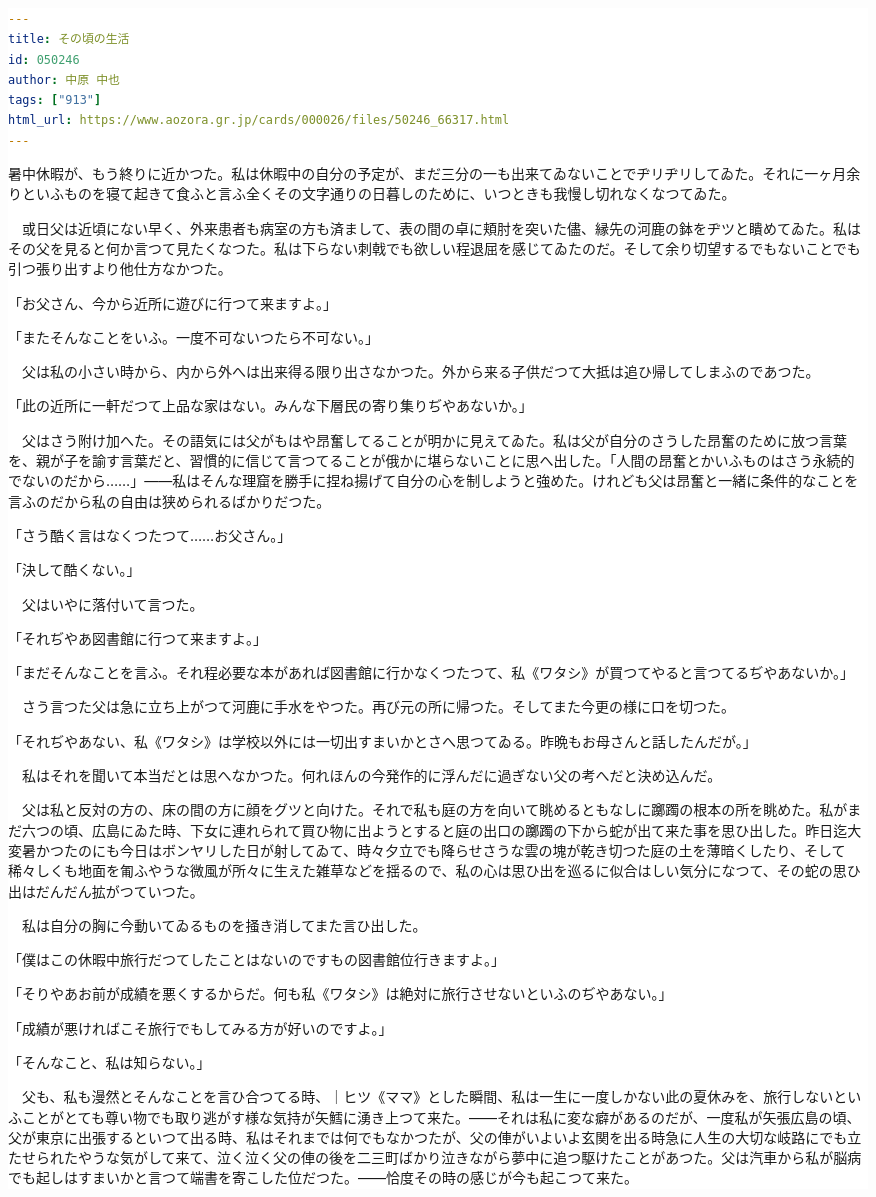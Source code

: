 ```yaml
---
title: その頃の生活
id: 050246
author: 中原 中也
tags: ["913"]
html_url: https://www.aozora.gr.jp/cards/000026/files/50246_66317.html
---
```


暑中休暇が、もう終りに近かつた。私は休暇中の自分の予定が、まだ三分の一も出来てゐないことでヂリヂリしてゐた。それに一ヶ月余りといふものを寝て起きて食ふと言ふ全くその文字通りの日暮しのために、いつときも我慢し切れなくなつてゐた。

　或日父は近頃にない早く、外来患者も病室の方も済まして、表の間の卓に頬肘を突いた儘、縁先の河鹿の鉢をヂツと瞶めてゐた。私はその父を見ると何か言つて見たくなつた。私は下らない刺戟でも欲しい程退屈を感じてゐたのだ。そして余り切望するでもないことでも引つ張り出すより他仕方なかつた。

「お父さん、今から近所に遊びに行つて来ますよ。」

「またそんなことをいふ。一度不可ないつたら不可ない。」

　父は私の小さい時から、内から外へは出来得る限り出さなかつた。外から来る子供だつて大抵は追ひ帰してしまふのであつた。

「此の近所に一軒だつて上品な家はない。みんな下層民の寄り集りぢやあないか。」

　父はさう附け加へた。その語気には父がもはや昂奮してることが明かに見えてゐた。私は父が自分のさうした昂奮のために放つ言葉を、親が子を諭す言葉だと、習慣的に信じて言つてることが俄かに堪らないことに思へ出した。「人間の昂奮とかいふものはさう永続的でないのだから……」――私はそんな理窟を勝手に捏ね揚げて自分の心を制しようと強めた。けれども父は昂奮と一緒に条件的なことを言ふのだから私の自由は狭められるばかりだつた。

「さう酷く言はなくつたつて……お父さん。」

「決して酷くない。」

　父はいやに落付いて言つた。

「それぢやあ図書館に行つて来ますよ。」

「まだそんなことを言ふ。それ程必要な本があれば図書館に行かなくつたつて、私《ワタシ》が買つてやると言つてるぢやあないか。」

　さう言つた父は急に立ち上がつて河鹿に手水をやつた。再び元の所に帰つた。そしてまた今更の様に口を切つた。

「それぢやあない、私《ワタシ》は学校以外には一切出すまいかとさへ思つてゐる。昨晩もお母さんと話したんだが。」

　私はそれを聞いて本当だとは思へなかつた。何れほんの今発作的に浮んだに過ぎない父の考へだと決め込んだ。

　父は私と反対の方の、床の間の方に顔をグツと向けた。それで私も庭の方を向いて眺めるともなしに躑躅の根本の所を眺めた。私がまだ六つの頃、広島にゐた時、下女に連れられて買ひ物に出ようとすると庭の出口の躑躅の下から蛇が出て来た事を思ひ出した。昨日迄大変暑かつたのにも今日はボンヤリした日が射してゐて、時々夕立でも降らせさうな雲の塊が乾き切つた庭の土を薄暗くしたり、そして稀々しくも地面を匍ふやうな微風が所々に生えた雑草などを揺るので、私の心は思ひ出を巡るに似合はしい気分になつて、その蛇の思ひ出はだんだん拡がつていつた。

　私は自分の胸に今動いてゐるものを掻き消してまた言ひ出した。

「僕はこの休暇中旅行だつてしたことはないのですもの図書館位行きますよ。」

「そりやあお前が成績を悪くするからだ。何も私《ワタシ》は絶対に旅行させないといふのぢやあない。」

「成績が悪ければこそ旅行でもしてみる方が好いのですよ。」

「そんなこと、私は知らない。」

　父も、私も漫然とそんなことを言ひ合つてる時、｜ヒツ《ママ》とした瞬間、私は一生に一度しかない此の夏休みを、旅行しないといふことがとても尊い物でも取り逃がす様な気持が矢鱈に湧き上つて来た。――それは私に変な癖があるのだが、一度私が矢張広島の頃、父が東京に出張するといつて出る時、私はそれまでは何でもなかつたが、父の俥がいよいよ玄関を出る時急に人生の大切な岐路にでも立たせられたやうな気がして来て、泣く泣く父の俥の後を二三町ばかり泣きながら夢中に追つ駆けたことがあつた。父は汽車から私が脳病でも起しはすまいかと言つて端書を寄こした位だつた。――恰度その時の感じが今も起こつて来た。
